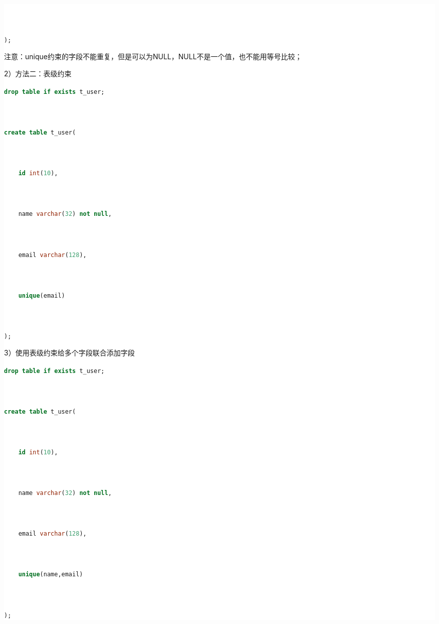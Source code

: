```sql



);
```

注意：unique约束的字段不能重复，但是可以为NULL，NULL不是一个值，也不能用等号比较；

2）方法二：表级约束

```sql
drop table if exists t_user;



create table t_user(



    id int(10),



    name varchar(32) not null,



    email varchar(128),



    unique(email)



);
```

3）使用表级约束给多个字段联合添加字段

```sql
drop table if exists t_user;



create table t_user(



    id int(10),



    name varchar(32) not null,



    email varchar(128),



    unique(name,email)



);
```